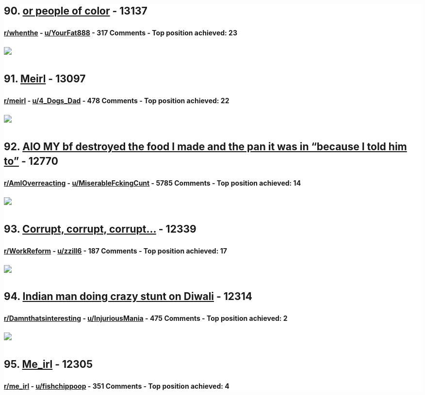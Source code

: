 ## 90. [or people of color](http://reddit.com/r/whenthe/comments/1od6kpk/or_people_of_color/) - 13137
#### [r/whenthe](http://reddit.com/r/whenthe) - [u/YourFat888](http://reddit.com/u/YourFat888) - 317 Comments - Top position achieved: 23

<a href="https://i.redd.it/vrbpcqg4nnwf1.gif"><img src="https://b.thumbs.redditmedia.com/lY7_nHuh43S7ao2J7JAOdr49yArxS5BH8qrt7tWx8lI.jpg"></img></a>

## 91. [Meirl](http://reddit.com/r/meirl/comments/1od73he/meirl/) - 13097
#### [r/meirl](http://reddit.com/r/meirl) - [u/4_Dogs_Dad](http://reddit.com/u/4_Dogs_Dad) - 478 Comments - Top position achieved: 22

<a href="https://i.redd.it/b1rrsx8irnwf1.jpeg"><img src="https://b.thumbs.redditmedia.com/E8bYRC9NGVc1hsU8RRD4tVqTdraFhUY4_MJbgJfj10g.jpg"></img></a>

## 92. [AIO MY bf destroyed the food I made and the pan it was in “because I told him to”](http://reddit.com/r/AmIOverreacting/comments/1od52z6/aio_my_bf_destroyed_the_food_i_made_and_the_pan/) - 12770
#### [r/AmIOverreacting](http://reddit.com/r/AmIOverreacting) - [u/MiserableFckingCunt](http://reddit.com/u/MiserableFckingCunt) - 5785 Comments - Top position achieved: 14

<a href="https://i.redd.it/gm5xrcbq9nwf1.jpeg"><img src="https://b.thumbs.redditmedia.com/Il8ZrDy_bBjYbTbTSiOoOMpP2k8tQyirp5vOoJTUzwI.jpg"></img></a>

## 93. [Corrupt, corrupt, corrupt...](http://reddit.com/r/WorkReform/comments/1odmg2d/corrupt_corrupt_corrupt/) - 12339
#### [r/WorkReform](http://reddit.com/r/WorkReform) - [u/zzill6](http://reddit.com/u/zzill6) - 187 Comments - Top position achieved: 17

<a href="https://i.redd.it/684nbzsunqwf1.png"><img src="https://b.thumbs.redditmedia.com/Kk4TEx4vKuUYSawtq0KxYiVXKmYXiQTEdzHzGPq-Ndo.jpg"></img></a>

## 94. [Indian man doing crazy stunt on Diwali](http://reddit.com/r/Damnthatsinteresting/comments/1ocydn4/indian_man_doing_crazy_stunt_on_diwali/) - 12314
#### [r/Damnthatsinteresting](http://reddit.com/r/Damnthatsinteresting) - [u/InjuriousMania](http://reddit.com/u/InjuriousMania) - 475 Comments - Top position achieved: 2

<a href="https://v.redd.it/5jgx5tyi8lwf1"><img src="https://external-preview.redd.it/uiK37K-o5TAPSt8QtbkrpP1M62Qhc8rXOz4kq0-eWFE.png?width=140&amp;height=73&amp;auto=webp&amp;s=3c12deb94919295e8fe479accf94f1cfc9f7aa12"></img></a>

## 95. [Me_irl](http://reddit.com/r/me_irl/comments/1odhfct/me_irl/) - 12305
#### [r/me_irl](http://reddit.com/r/me_irl) - [u/fishchippoop](http://reddit.com/u/fishchippoop) - 351 Comments - Top position achieved: 4
